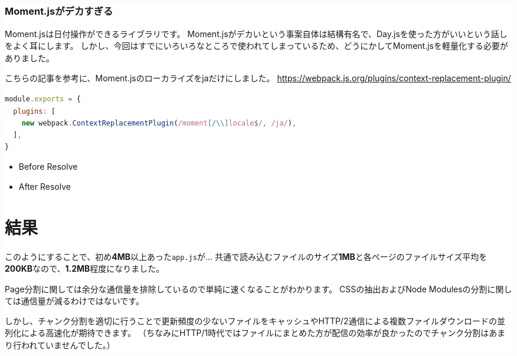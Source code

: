 ### Moment.jsがデカすぎる

Moment.jsは日付操作ができるライブラリです。
Moment.jsがデカいという事案自体は結構有名で、Day.jsを使った方がいいという話しをよく耳にします。
しかし、今回はすでにいろいろなところで使われてしまっているため、どうにかしてMoment.jsを軽量化する必要がありました。

こちらの記事を参考に、Moment.jsのローカライズをjaだけにしました。
https://webpack.js.org/plugins/context-replacement-plugin/

```ts:webpack.config.js
module.exports = {
  plugins: [
    new webpack.ContextReplacementPlugin(/moment[/\\]locale$/, /ja/),
  ],
}
```

- Before Resolve

- After Resolve

# 結果

このようにすることで、初め**4MB**以上あった`app.js`が...
共通で読み込むファイルのサイズ**1MB**と各ページのファイルサイズ平均を**200KB**なので、**1.2MB**程度になりました。

Page分割に関しては余分な通信量を排除しているので単純に速くなることがわかります。
CSSの抽出およびNode Modulesの分割に関しては通信量が減るわけではないです。

しかし、チャンク分割を適切に行うことで更新頻度の少ないファイルをキャッシュやHTTP/2通信による複数ファイルダウンロードの並列化による高速化が期待できます。
（ちなみにHTTP/1時代ではファイルにまとめた方が配信の効率が良かったのでチャンク分割はあまり行われていませんでした。）
